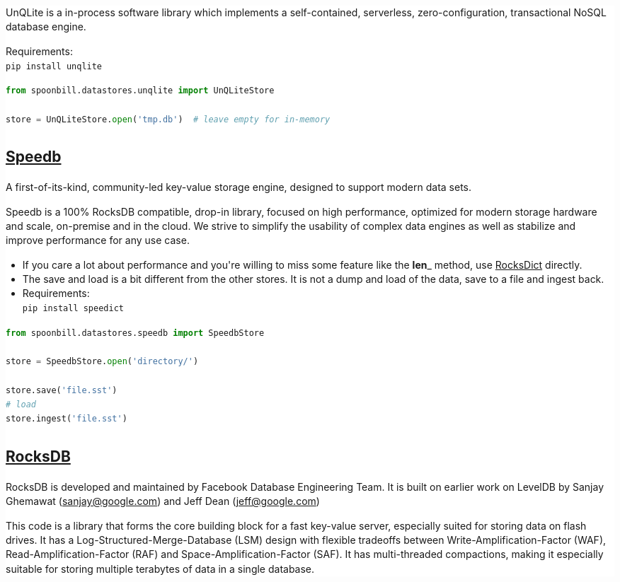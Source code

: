 UnQLite is a in-process software library which implements a self-contained, serverless, zero-configuration,
transactional NoSQL database engine.

Requirements:   
```pip install unqlite```

```python
from spoonbill.datastores.unqlite import UnQLiteStore

store = UnQLiteStore.open('tmp.db')  # leave empty for in-memory
```

## [Speedb](https://github.com/speedb-io/speedb)

A first-of-its-kind, community-led key-value storage engine, designed to support modern data sets.

Speedb is a 100% RocksDB compatible, drop-in library, focused on high performance, optimized for modern storage hardware
and scale, on-premise and in the cloud. We strive to simplify the usability of complex data engines as well as stabilize
and improve performance for any use case.

* If you care a lot about performance and you're willing to miss some feature like the __len___ method,
  use [RocksDict](https://github.com/Congyuwang/RocksDict) directly.
* The save and load is a bit different from the other stores. It is not a dump and load of the data, save to a file and
  ingest back.
* Requirements:   
  ```pip install speedict```

```python
from spoonbill.datastores.speedb import SpeedbStore

store = SpeedbStore.open('directory/')

store.save('file.sst')
# load 
store.ingest('file.sst')

```

## [RocksDB](https://github.com/facebook/rocksdb)

RocksDB is developed and maintained by Facebook Database Engineering Team. It is built on earlier work on LevelDB by
Sanjay Ghemawat (sanjay@google.com) and Jeff Dean (jeff@google.com)

This code is a library that forms the core building block for a fast key-value server, especially suited for storing
data on flash drives. It has a Log-Structured-Merge-Database (LSM) design with flexible tradeoffs between
Write-Amplification-Factor (WAF), Read-Amplification-Factor (RAF) and Space-Amplification-Factor (SAF). It has
multi-threaded compactions, making it especially suitable for storing multiple terabytes of data in a single database.
